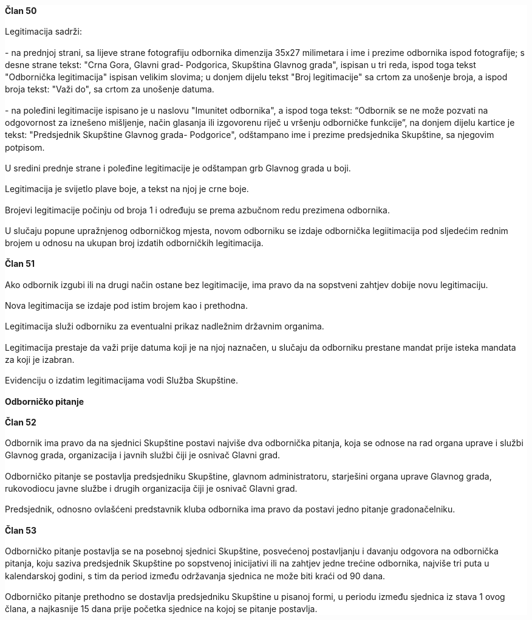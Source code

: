 **Član 50**

Legitimacija sadrži:

\- na prednjoj strani, sa lijeve strane fotografiju odbornika dimenzija 35x27 milimetara i ime i prezime odbornika ispod fotografije; s desne strane tekst: "Crna Gora, Glavni grad- Podgorica, Skupština Glavnog grada", ispisan u tri reda, ispod toga tekst "Odbornička legitimacija" ispisan velikim slovima; u donjem dijelu tekst "Broj legitimacije" sa crtom za unošenje broja, a ispod broja tekst: "Važi do", sa crtom za unošenje datuma.

\- na poleđini legitimacije ispisano je u naslovu "Imunitet odbornika", a ispod toga tekst: “Odbornik se ne može pozvati na odgovornost za iznešeno mišljenje, način glasanja ili izgovorenu riječ u vršenju odborničke funkcije”, na donjem dijelu kartice je tekst: "Predsjednik Skupštine Glavnog grada- Podgorice", odštampano ime i prezime predsjednika Skupštine, sa njegovim potpisom.

U sredini prednje strane i poleđine legitimacije je odštampan grb Glavnog grada u boji.

Legitimacija je svijetlo plave boje, a tekst na njoj je crne boje.

Brojevi legitimacije počinju od broja 1 i određuju se prema azbučnom redu prezimena odbornika.

U slučaju popune upražnjenog odborničkog mjesta, novom odborniku se izdaje odbornička legiitimacija pod sljedećim rednim brojem u odnosu na ukupan broj izdatih odborničkih legitimacija.

**Član 51**

Ako odbornik izgubi ili na drugi način ostane bez legitimacije, ima pravo da na sopstveni zahtjev dobije novu legitimaciju.

Nova legitimacija se izdaje pod istim brojem kao i prethodna.

Legitimacija služi odborniku za eventualni prikaz nadležnim državnim organima.

Legitimacija prestaje da važi prije datuma koji je na njoj naznačen, u slučaju da odborniku prestane mandat prije isteka mandata za koji je izabran.

Evidenciju o izdatim legitimacijama vodi Služba Skupštine.

**Odborničko pitanje**

**Član 52**

Odbornik ima pravo da na sjednici Skupštine postavi najviše dva odbornička pitanja, koja se odnose na rad organa uprave i službi Glavnog grada, organizacija i javnih službi čiji je osnivač Glavni grad.

Odborničko pitanje se postavlja predsjedniku Skupštine, glavnom administratoru, starješini organa uprave Glavnog grada, rukovodiocu javne službe i drugih organizacija čiji je osnivač Glavni grad.

Predsjednik, odnosno ovlašćeni predstavnik kluba odbornika ima pravo da postavi jedno pitanje gradonačelniku.

**Član 53**

Odborničko pitanje postavlja se na posebnoj sjednici Skupštine, posvećenoj postavljanju i davanju odgovora na odbornička pitanja, koju saziva predsjednik Skupštine po sopstvenoj inicijativi ili na zahtjev jedne trećine odbornika, najviše tri puta u kalendarskoj godini, s tim da period između održavanja sjednica ne može biti kraći od 90 dana.

Odborničko pitanje prethodno se dostavlja predsjedniku Skupštine u pisanoj formi, u periodu između sjednica iz stava 1 ovog člana, a najkasnije 15 dana prije početka sjednice na kojoj se pitanje postavlja.
